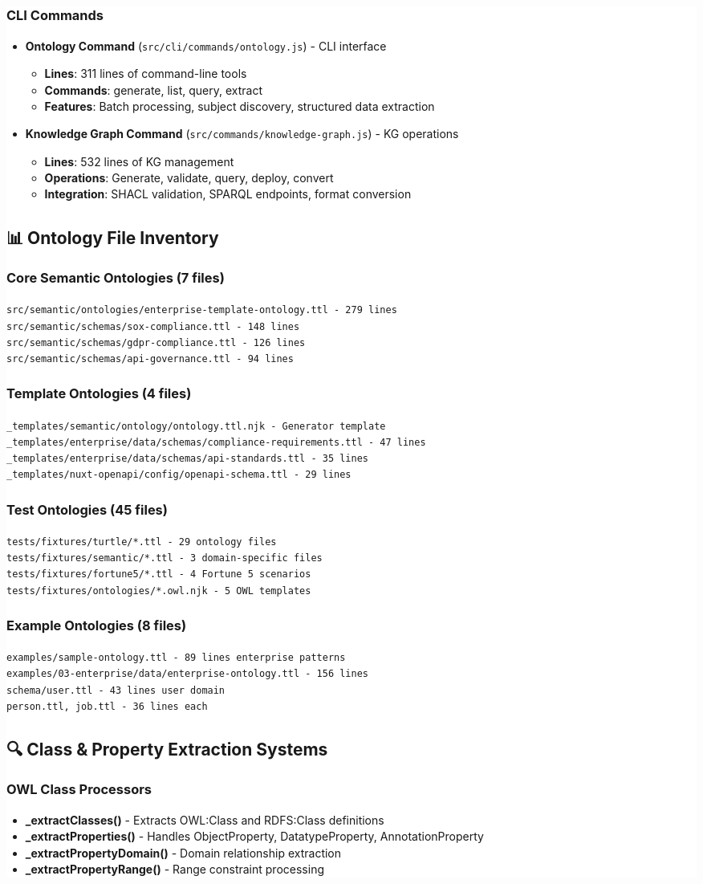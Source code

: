 ### CLI Commands
- **Ontology Command** (`src/cli/commands/ontology.js`) - CLI interface
  - **Lines**: 311 lines of command-line tools
  - **Commands**: generate, list, query, extract
  - **Features**: Batch processing, subject discovery, structured data extraction

- **Knowledge Graph Command** (`src/commands/knowledge-graph.js`) - KG operations
  - **Lines**: 532 lines of KG management
  - **Operations**: Generate, validate, query, deploy, convert
  - **Integration**: SHACL validation, SPARQL endpoints, format conversion

## 📊 Ontology File Inventory

### Core Semantic Ontologies (7 files)
```
src/semantic/ontologies/enterprise-template-ontology.ttl - 279 lines
src/semantic/schemas/sox-compliance.ttl - 148 lines  
src/semantic/schemas/gdpr-compliance.ttl - 126 lines
src/semantic/schemas/api-governance.ttl - 94 lines
```

### Template Ontologies (4 files)
```
_templates/semantic/ontology/ontology.ttl.njk - Generator template
_templates/enterprise/data/schemas/compliance-requirements.ttl - 47 lines
_templates/enterprise/data/schemas/api-standards.ttl - 35 lines
_templates/nuxt-openapi/config/openapi-schema.ttl - 29 lines
```

### Test Ontologies (45 files)
```
tests/fixtures/turtle/*.ttl - 29 ontology files
tests/fixtures/semantic/*.ttl - 3 domain-specific files
tests/fixtures/fortune5/*.ttl - 4 Fortune 5 scenarios
tests/fixtures/ontologies/*.owl.njk - 5 OWL templates
```

### Example Ontologies (8 files)
```
examples/sample-ontology.ttl - 89 lines enterprise patterns
examples/03-enterprise/data/enterprise-ontology.ttl - 156 lines
schema/user.ttl - 43 lines user domain
person.ttl, job.ttl - 36 lines each
```

## 🔍 Class & Property Extraction Systems

### OWL Class Processors
- **_extractClasses()** - Extracts OWL:Class and RDFS:Class definitions
- **_extractProperties()** - Handles ObjectProperty, DatatypeProperty, AnnotationProperty  
- **_extractPropertyDomain()** - Domain relationship extraction
- **_extractPropertyRange()** - Range constraint processing
